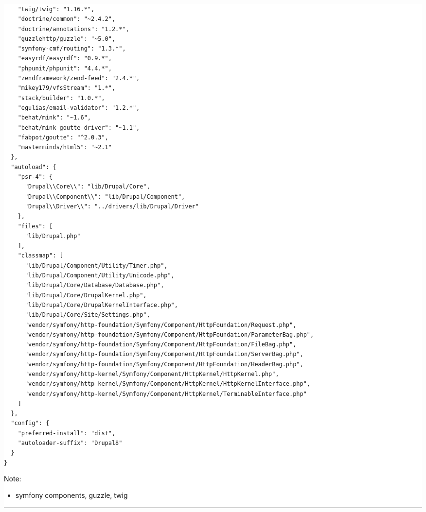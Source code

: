 ```
    "twig/twig": "1.16.*",
    "doctrine/common": "~2.4.2",
    "doctrine/annotations": "1.2.*",
    "guzzlehttp/guzzle": "~5.0",
    "symfony-cmf/routing": "1.3.*",
    "easyrdf/easyrdf": "0.9.*",
    "phpunit/phpunit": "4.4.*",
    "zendframework/zend-feed": "2.4.*",
    "mikey179/vfsStream": "1.*",
    "stack/builder": "1.0.*",
    "egulias/email-validator": "1.2.*",
    "behat/mink": "~1.6",
    "behat/mink-goutte-driver": "~1.1",
    "fabpot/goutte": "^2.0.3",
    "masterminds/html5": "~2.1"
  },
  "autoload": {
    "psr-4": {
      "Drupal\\Core\\": "lib/Drupal/Core",
      "Drupal\\Component\\": "lib/Drupal/Component",
      "Drupal\\Driver\\": "../drivers/lib/Drupal/Driver"
    },
    "files": [
      "lib/Drupal.php"
    ],
    "classmap": [
      "lib/Drupal/Component/Utility/Timer.php",
      "lib/Drupal/Component/Utility/Unicode.php",
      "lib/Drupal/Core/Database/Database.php",
      "lib/Drupal/Core/DrupalKernel.php",
      "lib/Drupal/Core/DrupalKernelInterface.php",
      "lib/Drupal/Core/Site/Settings.php",
      "vendor/symfony/http-foundation/Symfony/Component/HttpFoundation/Request.php",
      "vendor/symfony/http-foundation/Symfony/Component/HttpFoundation/ParameterBag.php",
      "vendor/symfony/http-foundation/Symfony/Component/HttpFoundation/FileBag.php",
      "vendor/symfony/http-foundation/Symfony/Component/HttpFoundation/ServerBag.php",
      "vendor/symfony/http-foundation/Symfony/Component/HttpFoundation/HeaderBag.php",
      "vendor/symfony/http-kernel/Symfony/Component/HttpKernel/HttpKernel.php",
      "vendor/symfony/http-kernel/Symfony/Component/HttpKernel/HttpKernelInterface.php",
      "vendor/symfony/http-kernel/Symfony/Component/HttpKernel/TerminableInterface.php"
    ]
  },
  "config": {
    "preferred-install": "dist",
    "autoloader-suffix": "Drupal8"
  }
}
```

Note:
- symfony components, guzzle, twig

---